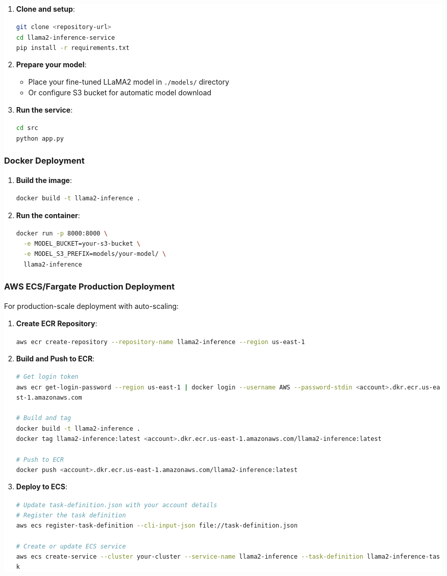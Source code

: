 1. **Clone and setup**:
   ```bash
   git clone <repository-url>
   cd llama2-inference-service
   pip install -r requirements.txt
   ```

2. **Prepare your model**:
   - Place your fine-tuned LLaMA2 model in `./models/` directory
   - Or configure S3 bucket for automatic model download

3. **Run the service**:
   ```bash
   cd src
   python app.py
   ```

### Docker Deployment

1. **Build the image**:
   ```bash
   docker build -t llama2-inference .
   ```

2. **Run the container**:
   ```bash
   docker run -p 8000:8000 \
     -e MODEL_BUCKET=your-s3-bucket \
     -e MODEL_S3_PREFIX=models/your-model/ \
     llama2-inference
   ```

### AWS ECS/Fargate Production Deployment

For production-scale deployment with auto-scaling:

1. **Create ECR Repository**:
   ```bash
   aws ecr create-repository --repository-name llama2-inference --region us-east-1
   ```

2. **Build and Push to ECR**:
   ```bash
   # Get login token
   aws ecr get-login-password --region us-east-1 | docker login --username AWS --password-stdin <account>.dkr.ecr.us-east-1.amazonaws.com
   
   # Build and tag
   docker build -t llama2-inference .
   docker tag llama2-inference:latest <account>.dkr.ecr.us-east-1.amazonaws.com/llama2-inference:latest
   
   # Push to ECR
   docker push <account>.dkr.ecr.us-east-1.amazonaws.com/llama2-inference:latest
   ```

3. **Deploy to ECS**:
   ```bash
   # Update task-definition.json with your account details
   # Register the task definition
   aws ecs register-task-definition --cli-input-json file://task-definition.json
   
   # Create or update ECS service
   aws ecs create-service --cluster your-cluster --service-name llama2-inference --task-definition llama2-inference-task
   ```
